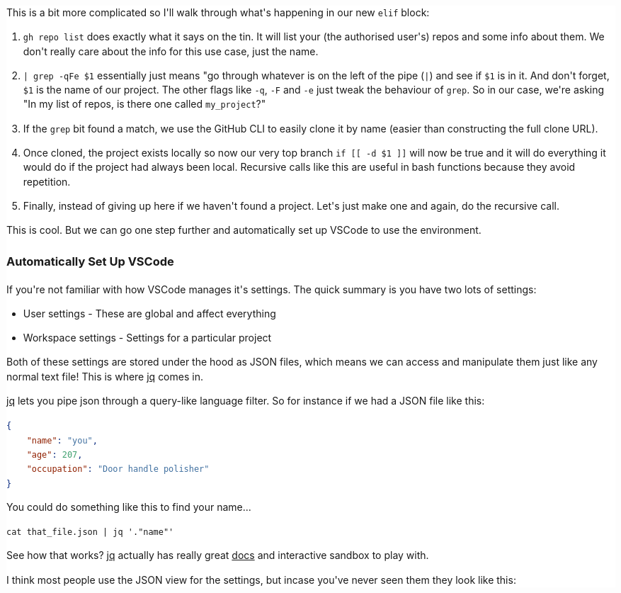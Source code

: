 This is a bit more complicated so I'll walk through what's happening in our new `elif` block:

1) `gh repo list` does exactly what it says on the tin. It will list your (the authorised user's) repos and some info about them. We don't really care about the info for this use case, just the name.

2) `| grep -qFe $1` essentially just means "go through whatever is on the left of the pipe (`|`) and see if `$1` is in it. And don't forget, `$1` is the name of our project. The other flags like `-q`, `-F` and `-e` just tweak the behaviour of `grep`. So in our case, we're asking "In my list of repos, is there one called `my_project`?"

3) If the `grep` bit found a match, we use the GitHub CLI to easily clone it by name (easier than constructing the full clone URL).

4) Once cloned, the project exists locally so now our very top branch `if [[ -d $1 ]]` will now be true and it will do everything it would do if the project had always been local. Recursive calls like this are useful in bash functions because they avoid repetition.

5) Finally, instead of giving up here if we haven't found a project. Let's just make one and again, do the recursive call.

This is cool. But we can go one step further and automatically set up VSCode to use the environment.

### Automatically Set Up VSCode

If you're not familiar with how VSCode manages it's settings. The quick summary is you have two lots of settings:

* User settings - These are global and affect everything

* Workspace settings - Settings for a particular project

Both of these settings are stored under the hood as JSON files, which means we can access and manipulate them just like any normal text file! This is where [jq] comes in.

[jq] lets you pipe json through a query-like language filter. So for instance if we had a JSON file like this:

```json
{
    "name": "you",
    "age": 207,
    "occupation": "Door handle polisher"
}
```

You could do something like this to find your name...

```shell
cat that_file.json | jq '."name"'
```

See how that works? [jq] actually has really great [docs] and interactive sandbox to play with.

I think most people use the JSON view for the settings, but incase you've never seen them they look like this:


[jq]: https://stedolan.github.io/jq/
[gh]: https://cli.github.com
[homebrew]: https://brew.sh
[docs]: https://stedolan.github.io/jq/